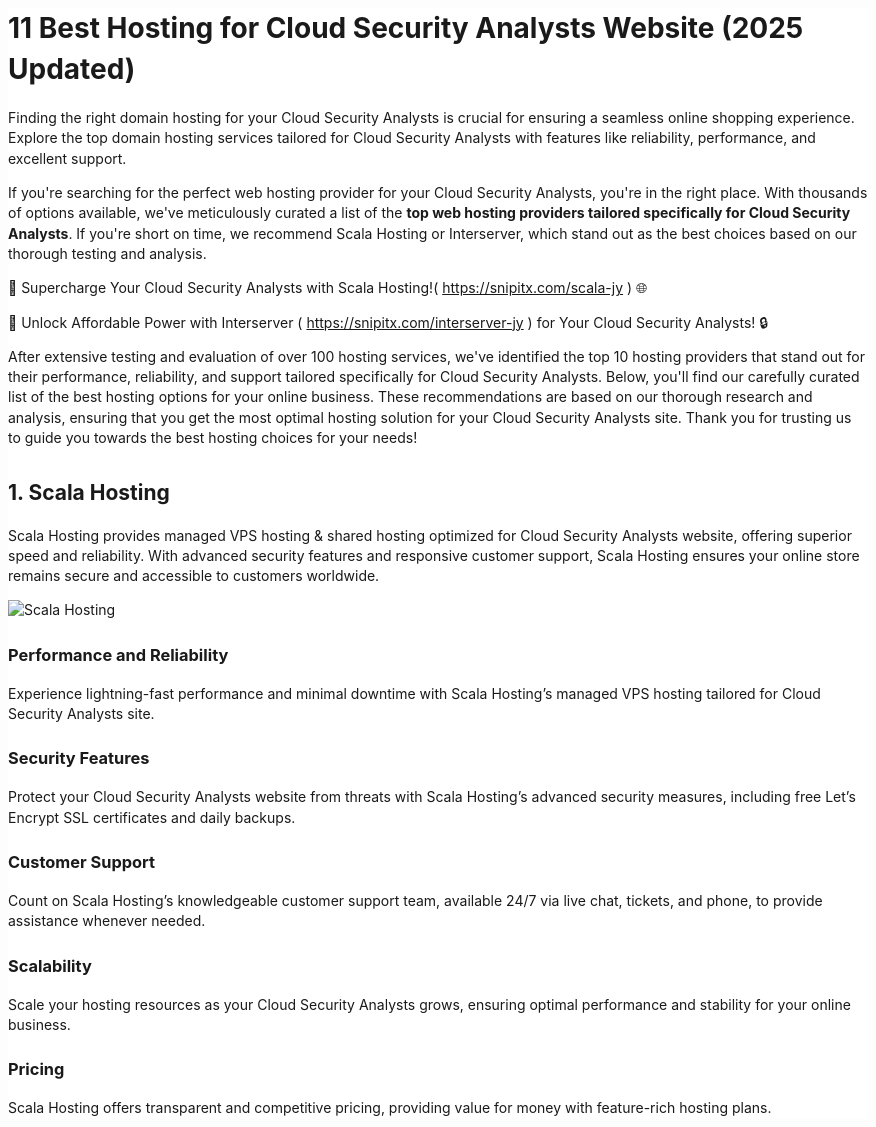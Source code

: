 # 11 Best Hosting for Cloud Security Analysts Website (2025 Updated)

Finding the right domain hosting for your Cloud Security Analysts is crucial for ensuring a seamless online shopping experience. Explore the top domain hosting services tailored for Cloud Security Analysts with features like reliability, performance, and excellent support.

If you're searching for the perfect web hosting provider for your Cloud Security Analysts, you're in the right place. With thousands of options available, we've meticulously curated a list of the **top web hosting providers tailored specifically for Cloud Security Analysts**. If you're short on time, we recommend Scala Hosting or Interserver, which stand out as the best choices based on our thorough testing and analysis.

🚀 Supercharge Your Cloud Security Analysts with Scala Hosting!( https://snipitx.com/scala-jy ) 🌐 

💸 Unlock Affordable Power with Interserver ( https://snipitx.com/interserver-jy ) for Your Cloud Security Analysts! 🔒

After extensive testing and evaluation of over 100 hosting services, we've identified the top 10 hosting providers that stand out for their performance, reliability, and support tailored specifically for Cloud Security Analysts. Below, you'll find our carefully curated list of the best hosting options for your online business. These recommendations are based on our thorough research and analysis, ensuring that you get the most optimal hosting solution for your Cloud Security Analysts site. Thank you for trusting us to guide you towards the best hosting choices for your needs!

## 1. Scala Hosting

Scala Hosting provides managed VPS hosting & shared hosting optimized for Cloud Security Analysts website, offering superior speed and reliability. With advanced security features and responsive customer support, Scala Hosting ensures your online store remains secure and accessible to customers worldwide.

![Scala Hosting](https://i.imgur.com/uJ5JIK3.png "Scala Web Hosting")

### Performance and Reliability
Experience lightning-fast performance and minimal downtime with Scala Hosting’s managed VPS hosting tailored for Cloud Security Analysts site.

### Security Features
Protect your Cloud Security Analysts website from threats with Scala Hosting’s advanced security measures, including free Let’s Encrypt SSL certificates and daily backups.

### Customer Support
Count on Scala Hosting’s knowledgeable customer support team, available 24/7 via live chat, tickets, and phone, to provide assistance whenever needed.

### Scalability
Scale your hosting resources as your Cloud Security Analysts grows, ensuring optimal performance and stability for your online business.

### Pricing
Scala Hosting offers transparent and competitive pricing, providing value for money with feature-rich hosting plans.
